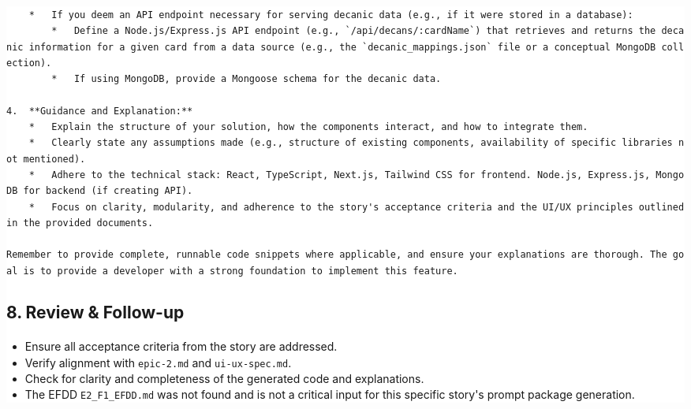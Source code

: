```
    *   If you deem an API endpoint necessary for serving decanic data (e.g., if it were stored in a database):
        *   Define a Node.js/Express.js API endpoint (e.g., `/api/decans/:cardName`) that retrieves and returns the decanic information for a given card from a data source (e.g., the `decanic_mappings.json` file or a conceptual MongoDB collection).
        *   If using MongoDB, provide a Mongoose schema for the decanic data.

4.  **Guidance and Explanation:**
    *   Explain the structure of your solution, how the components interact, and how to integrate them.
    *   Clearly state any assumptions made (e.g., structure of existing components, availability of specific libraries not mentioned).
    *   Adhere to the technical stack: React, TypeScript, Next.js, Tailwind CSS for frontend. Node.js, Express.js, MongoDB for backend (if creating API).
    *   Focus on clarity, modularity, and adherence to the story's acceptance criteria and the UI/UX principles outlined in the provided documents.

Remember to provide complete, runnable code snippets where applicable, and ensure your explanations are thorough. The goal is to provide a developer with a strong foundation to implement this feature.
```

## 8. Review & Follow-up

*   Ensure all acceptance criteria from the story are addressed.
*   Verify alignment with `epic-2.md` and `ui-ux-spec.md`.
*   Check for clarity and completeness of the generated code and explanations.
*   The EFDD `E2_F1_EFDD.md` was not found and is not a critical input for this specific story's prompt package generation.